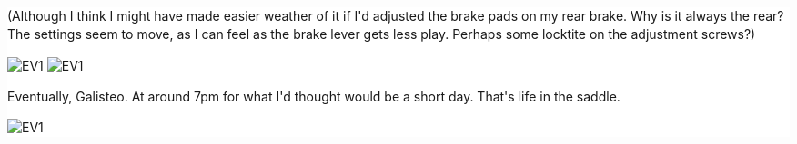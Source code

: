<p>(Although I think I might have made easier weather of it if I'd adjusted the brake pads on my rear brake. Why is it always the rear? The settings seem to move, as I can feel as the brake lever gets less play. Perhaps some locktite on the adjustment screws?)</p>

<Img
  src="/images/2024/05/2024-05-24-165810.jpg"
  alt="EV1"
  caption="A short aquaduct"
/>
<Img
  src="/images/2024/05/2024-05-24-172250.jpg"
  alt="EV1"
/>

<p>Eventually, Galisteo. At around 7pm for what I'd thought would be a short day. That's life in the saddle.</p>
<Img
  src="/images/2024/05/2024-05-24-185217.jpg"
  alt="EV1"
  caption="The Roman bridge on the way into Galisteo."
/>

</section>
